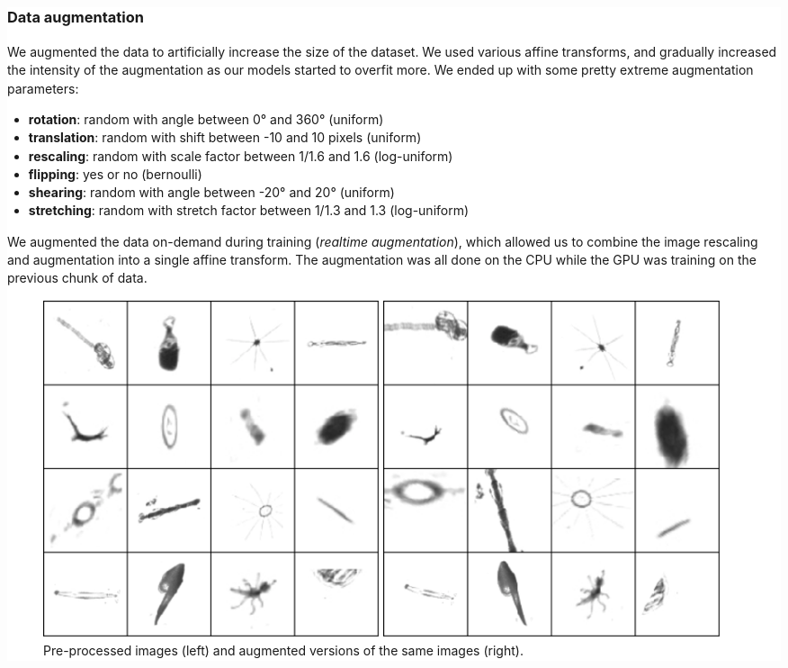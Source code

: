 ### Data augmentation

We augmented the data to artificially increase the size of the dataset. We used various affine transforms, and gradually increased the intensity of the augmentation as our models started to overfit more. We ended up with some pretty extreme augmentation parameters:

* **rotation**: random with angle between 0° and 360° (uniform)
* **translation**: random with shift between -10 and 10 pixels (uniform)
* **rescaling**: random with scale factor between 1/1.6 and 1.6 (log-uniform)
* **flipping**: yes or no (bernoulli)
* **shearing**: random with angle between -20° and 20° (uniform)
* **stretching**: random with stretch factor between 1/1.3 and 1.3 (log-uniform)

We augmented the data on-demand during training (*realtime augmentation*), which allowed us to combine the image rescaling and augmentation into a single affine transform. The augmentation was all done on the CPU while the GPU was training on the previous chunk of data.

<figure>
  <a href="/images/augmentation_noaug_cropped.png"><img style="width: 48%;" src="/images/augmentation_noaug_cropped.png" alt=""></a>
  <a href="/images/augmentation_aug_cropped.png"><img style="width: 48%;" src="/images/augmentation_aug_cropped.png" alt=""></a>
  <figcaption>Pre-processed images (left) and augmented versions of the same images (right).</figcaption>
</figure>
